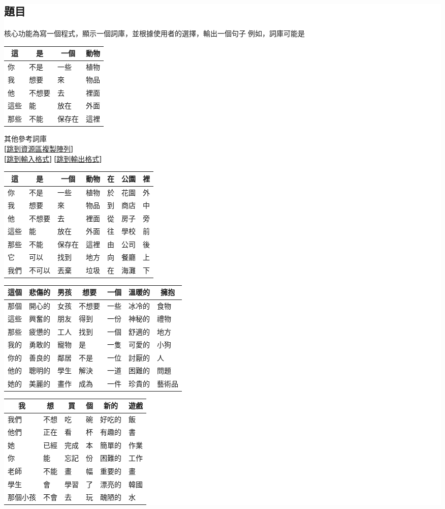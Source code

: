 ## 題目
核心功能為寫一個程式，顯示一個詞庫，並根據使用者的選擇，輸出一個句子
例如，詞庫可能是

|這|是|一個|動物|
|-|-|-|-|
|你|不是|一些|植物|
|我|想要|來|物品|
|他|不想要|去|裡面|
|這些|能|放在|外面|
|那些|不能|保存在|這裡|

其他參考詞庫\
[[跳到資源區複製陣列](#資源)]\
[[跳到輸入格式](#輸入格式)] [[跳到輸出格式](#輸出格式)]

| 這 | 是 | 一個 | 動物 | 在 | 公園 | 裡 |
| --- | --- | --- | --- | --- | --- | --- |
| 你 | 不是 | 一些 | 植物 | 於 | 花園 | 外 |
| 我 | 想要 | 來 | 物品 | 到 | 商店 | 中 |
| 他 | 不想要 | 去 | 裡面 | 從 | 房子 | 旁 |
| 這些 | 能 | 放在 | 外面 | 往 | 學校 | 前 |
| 那些 | 不能 | 保存在 | 這裡 | 由 | 公司 | 後 |
| 它 | 可以 | 找到 | 地方 | 向 | 餐廳 | 上 |
| 我們 | 不可以 | 丟棄 | 垃圾 | 在 | 海灘 | 下 |

| 這個 | 悲傷的 | 男孩 | 想要 | 一個 | 溫暖的 | 擁抱 |
| --- | --- | --- | --- | --- | --- | --- |
| 那個 | 開心的 | 女孩 | 不想要 | 一些 | 冰冷的 | 食物 |
| 這些 | 興奮的 | 朋友 |得到 | 一份 | 神秘的 | 禮物 |
| 那些 | 疲憊的 | 工人 |找到 | 一個 | 舒適的 | 地方 |
| 我的 | 勇敢的 | 寵物 | 是 | 一隻 | 可愛的 | 小狗 |
| 你的 | 善良的 | 鄰居 | 不是 | 一位 | 討厭的 | 人 |
| 他的 | 聰明的 | 學生 | 解決 | 一道 | 困難的 | 問題 |
| 她的 | 美麗的 | 畫作 | 成為 | 一件 | 珍貴的 | 藝術品 |

| 我 | 想 | 買 | 個 | 新的 | 遊戲 |
| --- | --- | --- | --- | --- | --- |
| 我們 | 不想 | 吃 | 碗 | 好吃的 | 飯 |
| 他們 | 正在 | 看 | 杯 | 有趣的 | 書 |
| 她 | 已經 | 完成 | 本 | 簡單的 | 作業 |
| 你 | 能 | 忘記 | 份 | 困難的 | 工作 |
| 老師 | 不能 | 畫 | 幅 | 重要的 | 畫 |
| 學生 | 會 | 學習 | 了 | 漂亮的 | 韓國 |
| 那個小孩 | 不會 | 去 | 玩 | 醜陋的 | 水 |